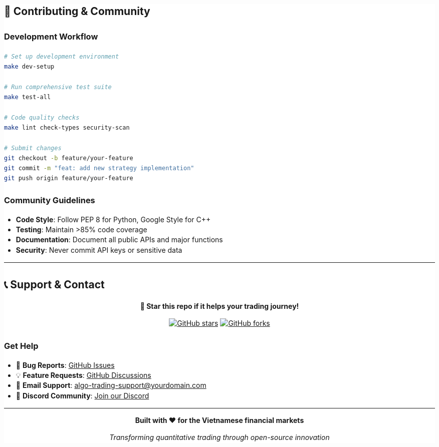 
## 🤝 Contributing & Community

### Development Workflow
```bash
# Set up development environment
make dev-setup

# Run comprehensive test suite
make test-all

# Code quality checks
make lint check-types security-scan

# Submit changes
git checkout -b feature/your-feature
git commit -m "feat: add new strategy implementation"
git push origin feature/your-feature
```

### Community Guidelines
- **Code Style**: Follow PEP 8 for Python, Google Style for C++
- **Testing**: Maintain >85% code coverage
- **Documentation**: Document all public APIs and major functions
- **Security**: Never commit API keys or sensitive data

---

## 📞 Support & Contact

<div align="center">

**🌟 Star this repo if it helps your trading journey!**

[![GitHub stars](https://img.shields.io/github/stars/your-repo/vn-algo-trading.svg?style=social&label=Star)](https://github.com/your-repo/vn-algo-trading)
[![GitHub forks](https://img.shields.io/github/forks/your-repo/vn-algo-trading.svg?style=social&label=Fork)](https://github.com/your-repo/vn-algo-trading/fork)

</div>

### Get Help
- 🐛 **Bug Reports**: [GitHub Issues](https://github.com/your-repo/vn-algo-trading/issues)
- 💡 **Feature Requests**: [GitHub Discussions](https://github.com/your-repo/vn-algo-trading/discussions)
- 📧 **Email Support**: algo-trading-support@yourdomain.com
- 💬 **Discord Community**: [Join our Discord](https://discord.gg/your-invite)

---

<div align="center">

**Built with ❤️ for the Vietnamese financial markets**

*Transforming quantitative trading through open-source innovation*

</div>